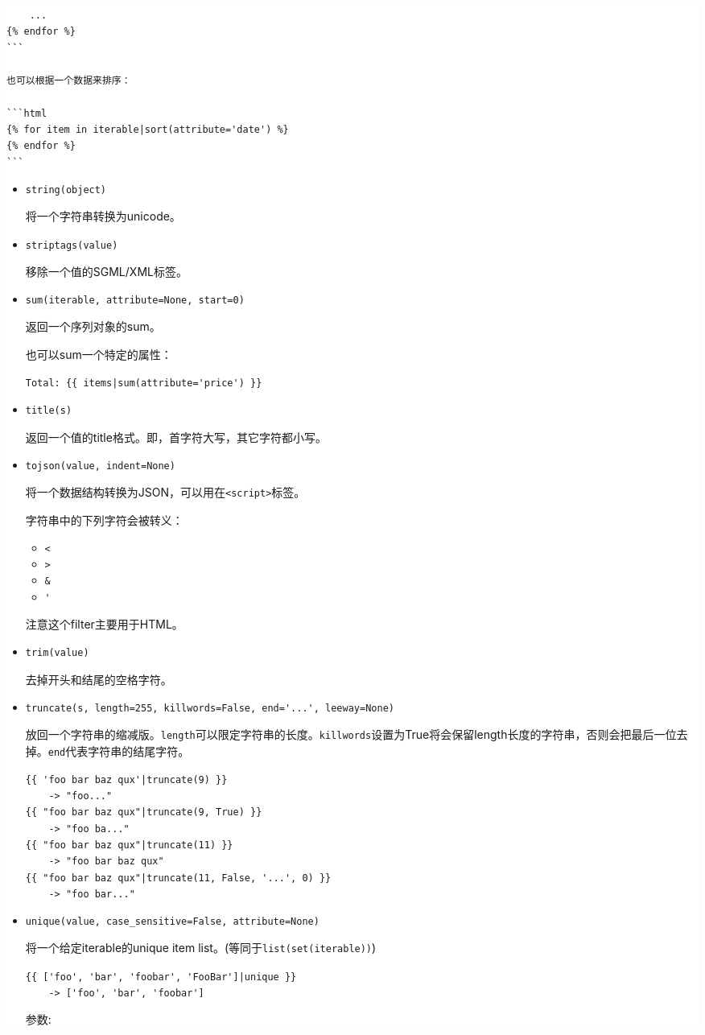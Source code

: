         ...
    {% endfor %}
    ```

    也可以根据一个数据来排序：

    ```html
    {% for item in iterable|sort(attribute='date') %}
    {% endfor %}
    ```
    
- `string(object)`

    将一个字符串转换为unicode。

- `striptags(value)`

    移除一个值的SGML/XML标签。

- `sum(iterable, attribute=None, start=0)`

    返回一个序列对象的sum。

    也可以sum一个特定的属性：

    ```html
    Total: {{ items|sum(attribute='price') }}
    ```

- `title(s)`

    返回一个值的title格式。即，首字符大写，其它字符都小写。

- `tojson(value, indent=None)`

    将一个数据结构转换为JSON，可以用在`<script>`标签。

    字符串中的下列字符会被转义：

    - `<`
    - `>`
    - `&`
    - `'`

    注意这个filter主要用于HTML。

- `trim(value)`

    去掉开头和结尾的空格字符。

- `truncate(s, length=255, killwords=False, end='...', leeway=None)`

    放回一个字符串的缩减版。`length`可以限定字符串的长度。`killwords`设置为True将会保留length长度的字符串，否则会把最后一位去掉。`end`代表字符串的结尾字符。

    ```html
    {{ 'foo bar baz qux'|truncate(9) }}
        -> "foo..."
    {{ "foo bar baz qux"|truncate(9, True) }}
        -> "foo ba..."
    {{ "foo bar baz qux"|truncate(11) }}
        -> "foo bar baz qux"
    {{ "foo bar baz qux"|truncate(11, False, '...', 0) }}
        -> "foo bar..."
    ```

- `unique(value, case_sensitive=False, attribute=None)`

    将一个给定iterable的unique item list。(等同于`list(set(iterable))`)

    ```html
    {{ ['foo', 'bar', 'foobar', 'FooBar']|unique }}
        -> ['foo', 'bar', 'foobar']
    ```

    参数:
